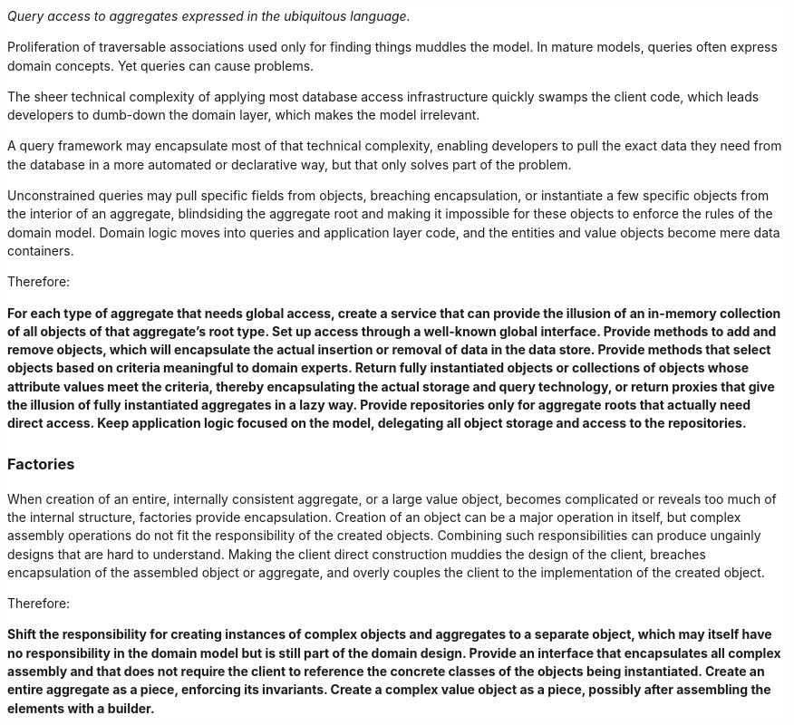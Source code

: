 _Query access to aggregates expressed in the ubiquitous language._

Proliferation of traversable associations used only for finding things muddles the model. In mature models, queries often express domain concepts. Yet queries can cause problems.

The sheer technical complexity of applying most database access infrastructure quickly swamps the client code, which leads developers to dumb-down the domain layer, which makes the model irrelevant.

A query framework may encapsulate most of that technical complexity, enabling developers to pull the exact data they need from the database in a more automated or declarative way, but that only solves part of the problem.

Unconstrained queries may pull specific fields from objects, breaching encapsulation, or instantiate a few specific objects from the interior of an aggregate, blindsiding the aggregate root and making it impossible for these objects to enforce the rules of the domain model. Domain logic moves into queries and application layer code, and the entities and value objects become mere data containers.

Therefore:

__For each type of aggregate that needs global access, create a service that can provide the illusion of an in-memory collection of all objects of that aggregate’s root type. Set up access through a well-known global interface. Provide methods to add and remove objects, which will encapsulate the actual insertion or removal of data in the data store. Provide methods that select objects based on criteria meaningful to domain experts. Return fully instantiated objects or collections of objects whose attribute values meet the criteria, thereby encapsulating the actual storage and query technology, or return proxies that give the illusion of fully instantiated aggregates in a lazy way. Provide repositories only for aggregate roots that actually need direct access. Keep application logic focused on the model, delegating all object storage and access to the repositories.__

### Factories

When creation of an entire, internally consistent aggregate, or a large value object, becomes complicated or reveals too much of the internal structure, factories provide encapsulation.
Creation of an object can be a major operation in itself, but complex assembly operations do not fit the responsibility of the created objects. Combining such responsibilities can produce ungainly designs that are hard to understand. Making the client direct construction muddies the design of the client, breaches encapsulation of the assembled object or aggregate, and overly couples the client to the implementation of the created object.

Therefore:

__Shift the responsibility for creating instances of complex objects and aggregates to a separate object, which may itself have no responsibility in the domain model but is still part of the domain design. Provide an interface that encapsulates all complex assembly and that does not require the client to reference the concrete classes of the objects being instantiated. Create an entire aggregate as a piece, enforcing its invariants. Create a complex value object as a piece, possibly after assembling the elements with a builder.__
